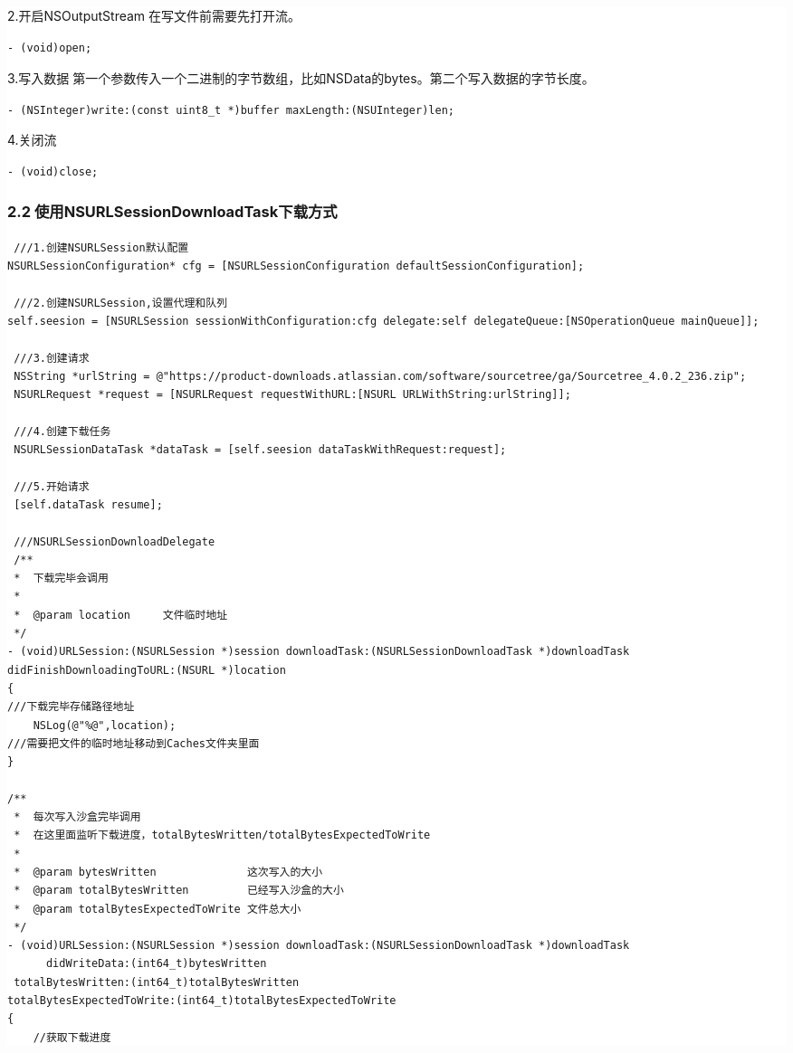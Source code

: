 2.开启NSOutputStream 在写文件前需要先打开流。

```
- (void)open;
```

3.写入数据 第一个参数传入一个二进制的字节数组，比如NSData的bytes。第二个写入数据的字节长度。

```
- (NSInteger)write:(const uint8_t *)buffer maxLength:(NSUInteger)len;
```

4.关闭流

```
- (void)close;
```

### 2.2 使用NSURLSessionDownloadTask下载方式

```
 ///1.创建NSURLSession默认配置
NSURLSessionConfiguration* cfg = [NSURLSessionConfiguration defaultSessionConfiguration];

 ///2.创建NSURLSession,设置代理和队列
self.seesion = [NSURLSession sessionWithConfiguration:cfg delegate:self delegateQueue:[NSOperationQueue mainQueue]];

 ///3.创建请求
 NSString *urlString = @"https://product-downloads.atlassian.com/software/sourcetree/ga/Sourcetree_4.0.2_236.zip";
 NSURLRequest *request = [NSURLRequest requestWithURL:[NSURL URLWithString:urlString]];
 
 ///4.创建下载任务
 NSURLSessionDataTask *dataTask = [self.seesion dataTaskWithRequest:request];
 
 ///5.开始请求
 [self.dataTask resume];
 
 ///NSURLSessionDownloadDelegate
 /**
 *  下载完毕会调用
 *
 *  @param location     文件临时地址
 */
- (void)URLSession:(NSURLSession *)session downloadTask:(NSURLSessionDownloadTask *)downloadTask
didFinishDownloadingToURL:(NSURL *)location
{
///下载完毕存储路径地址
    NSLog(@"%@",location);
///需要把文件的临时地址移动到Caches文件夹里面
}

/**
 *  每次写入沙盒完毕调用
 *  在这里面监听下载进度，totalBytesWritten/totalBytesExpectedToWrite
 *
 *  @param bytesWritten              这次写入的大小
 *  @param totalBytesWritten         已经写入沙盒的大小
 *  @param totalBytesExpectedToWrite 文件总大小
 */
- (void)URLSession:(NSURLSession *)session downloadTask:(NSURLSessionDownloadTask *)downloadTask
      didWriteData:(int64_t)bytesWritten
 totalBytesWritten:(int64_t)totalBytesWritten
totalBytesExpectedToWrite:(int64_t)totalBytesExpectedToWrite
{
    //获取下载进度
```